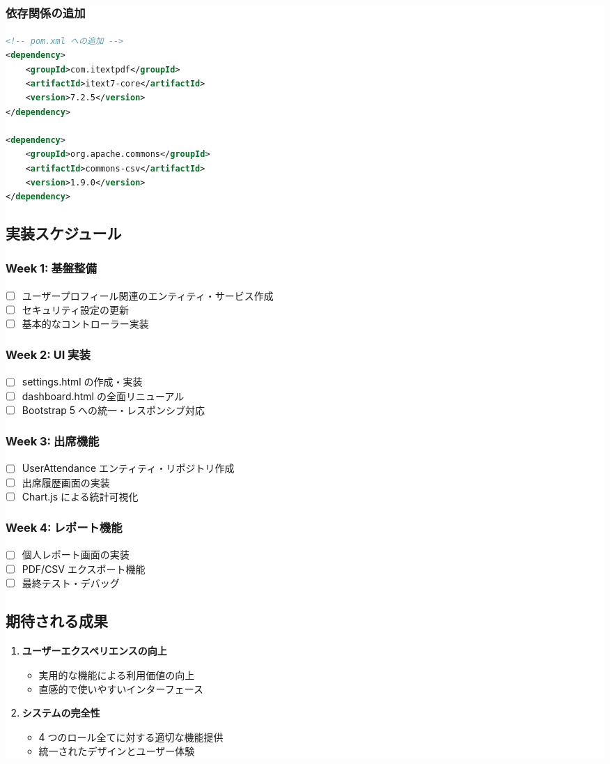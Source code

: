 ### 依存関係の追加

```xml
<!-- pom.xml への追加 -->
<dependency>
    <groupId>com.itextpdf</groupId>
    <artifactId>itext7-core</artifactId>
    <version>7.2.5</version>
</dependency>

<dependency>
    <groupId>org.apache.commons</groupId>
    <artifactId>commons-csv</artifactId>
    <version>1.9.0</version>
</dependency>
```

## 実装スケジュール

### Week 1: 基盤整備

- [ ] ユーザープロフィール関連のエンティティ・サービス作成
- [ ] セキュリティ設定の更新
- [ ] 基本的なコントローラー実装

### Week 2: UI 実装

- [ ] settings.html の作成・実装
- [ ] dashboard.html の全面リニューアル
- [ ] Bootstrap 5 への統一・レスポンシブ対応

### Week 3: 出席機能

- [ ] UserAttendance エンティティ・リポジトリ作成
- [ ] 出席履歴画面の実装
- [ ] Chart.js による統計可視化

### Week 4: レポート機能

- [ ] 個人レポート画面の実装
- [ ] PDF/CSV エクスポート機能
- [ ] 最終テスト・デバッグ

## 期待される成果

1. **ユーザーエクスペリエンスの向上**

   - 実用的な機能による利用価値の向上
   - 直感的で使いやすいインターフェース

2. **システムの完全性**

   - 4 つのロール全てに対する適切な機能提供
   - 統一されたデザインとユーザー体験
